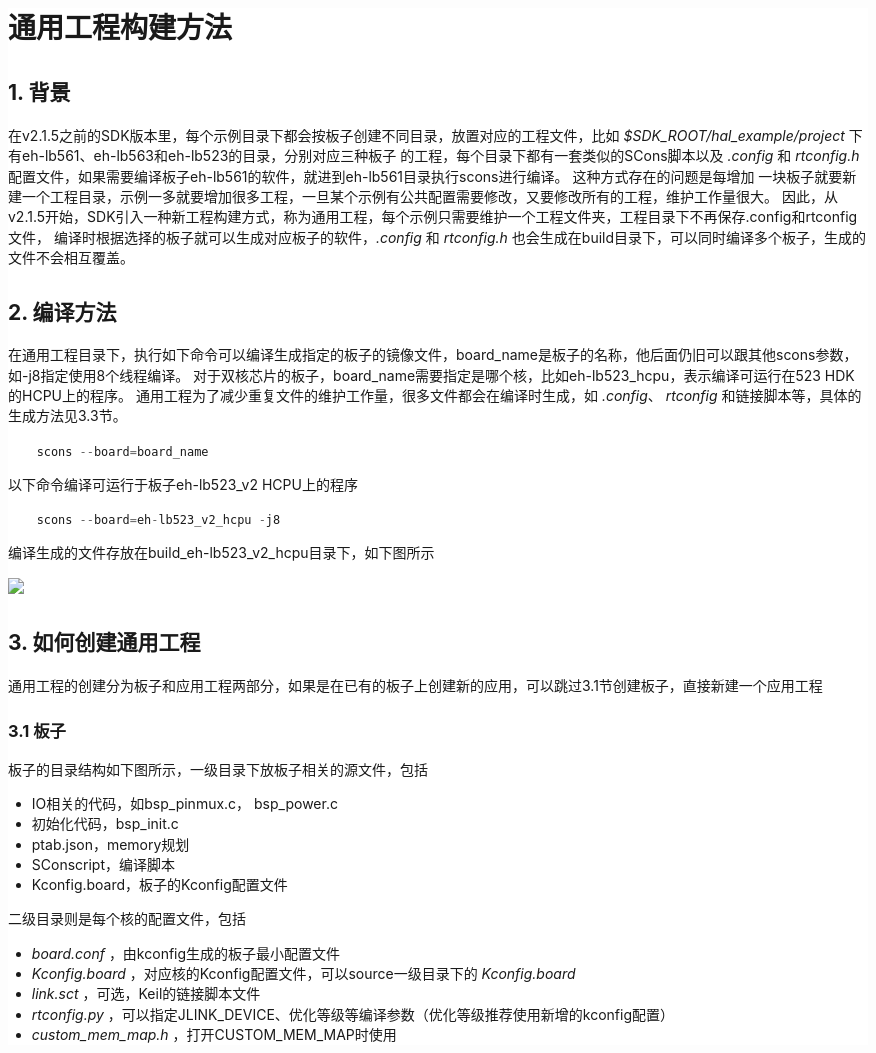 # 通用工程构建方法

## 1. 背景
  
 在v2.1.5之前的SDK版本里，每个示例目录下都会按板子创建不同目录，放置对应的工程文件，比如 _$SDK_ROOT/hal_example/project_ 下有eh-lb561、eh-lb563和eh-lb523的目录，分别对应三种板子
 的工程，每个目录下都有一套类似的SCons脚本以及 _.config_ 和 _rtconfig.h_ 配置文件，如果需要编译板子eh-lb561的软件，就进到eh-lb561目录执行scons进行编译。
 这种方式存在的问题是每增加
 一块板子就要新建一个工程目录，示例一多就要增加很多工程，一旦某个示例有公共配置需要修改，又要修改所有的工程，维护工作量很大。
 因此，从v2.1.5开始，SDK引入一种新工程构建方式，称为通用工程，每个示例只需要维护一个工程文件夹，工程目录下不再保存.config和rtconfig文件，
 编译时根据选择的板子就可以生成对应板子的软件，_.config_ 和 _rtconfig.h_ 也会生成在build目录下，可以同时编译多个板子，生成的文件不会相互覆盖。
 
 
## 2. 编译方法
 在通用工程目录下，执行如下命令可以编译生成指定的板子的镜像文件，board_name是板子的名称，他后面仍旧可以跟其他scons参数，如-j8指定使用8个线程编译。
 对于双核芯片的板子，board_name需要指定是哪个核，比如eh-lb523_hcpu，表示编译可运行在523 HDK的HCPU上的程序。
 通用工程为了减少重复文件的维护工作量，很多文件都会在编译时生成，如 _.config_、 _rtconfig_ 和链接脚本等，具体的生成方法见3.3节。
```python    
    scons --board=board_name
```

以下命令编译可运行于板子eh-lb523_v2 HCPU上的程序

```python    
    scons --board=eh-lb523_v2_hcpu -j8
```

编译生成的文件存放在build_eh-lb523_v2_hcpu目录下，如下图所示

![](../../assets/an_28_build_output.png)


## 3. 如何创建通用工程

通用工程的创建分为板子和应用工程两部分，如果是在已有的板子上创建新的应用，可以跳过3.1节创建板子，直接新建一个应用工程

### 3.1 板子

板子的目录结构如下图所示，一级目录下放板子相关的源文件，包括
-	IO相关的代码，如bsp_pinmux.c， bsp_power.c
-	初始化代码，bsp_init.c
-	ptab.json，memory规划
-	SConscript，编译脚本
-	Kconfig.board，板子的Kconfig配置文件


二级目录则是每个核的配置文件，包括
-	_board.conf_ ，由kconfig生成的板子最小配置文件
-	_Kconfig.board_ ，对应核的Kconfig配置文件，可以source一级目录下的 _Kconfig.board_
-	_link.sct_ ，可选，Keil的链接脚本文件
-	_rtconfig.py_ ，可以指定JLINK_DEVICE、优化等级等编译参数（优化等级推荐使用新增的kconfig配置）
-	_custom_mem_map.h_ ，打开CUSTOM_MEM_MAP时使用
